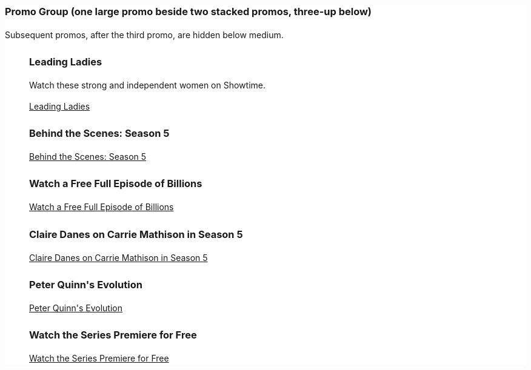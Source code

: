 <h3>Promo Group (one large promo beside two stacked promos, three-up below)</h3>
<p>Subsequent promos, after the third promo, are hidden below medium.</p>
<section class="promo-group promo-group--one-beside-two">
  <figure class="promo promo--video promo--large">
    <div class="promo__image lazyload" data-bgset="https://www.sho.com/site/image-bin/images/0_0_0/0_0_0_prm-leadladies1_1536x960.jpg">
    </div>
    <figcaption class="promo__body">
      <h3 class="promo__headline">Leading Ladies</h3>
      <p class="promo__copy">Watch these strong and independent women on Showtime. </p>
    </figcaption>
    <a class="promo__link" href="https://www.showtime.com/#/series/allseries?i_cid=int-default-1419"> Leading Ladies</a>
  </figure>
  <figure class="promo promo--video promo--split-right">
    <div class="promo__image lazyload" data-bgset="https://www.sho.com/site/image-bin/images/804_5_0/804_5_0_bsc02_640x360.jpg">
    </div>
    <figcaption class="promo__body">
      <h3 class="promo__headline">Behind the Scenes: Season 5</h3>
    </figcaption>
    <a class="promo__link" href="/video/titles/37582/behind-the-scenes-homeland-season-5"> Behind the Scenes: Season 5</a>
  </figure>
  <figure class="promo promo--video promo--split-right">
    <div class="promo__image lazyload" data-bgset="https://www.sho.com/site/image-bin/images/1032076_1_3422804/1032076_1_3422804_11_640x360.jpg">
    </div>
    <figcaption class="promo__body">
      <h3 class="promo__headline">Watch a Free Full Episode of Billions</h3>
    </figcaption>
    <a class="promo__link" href="/video/titles/41958/billions-series-premiere"> Watch a Free Full Episode of Billions</a>
  </figure>
  <figure class="promo promo--video promo--split-right">
    <div class="promo__image lazyload" data-bgset="https://www.sho.com/site/image-bin/images/804_5_0/804_5_0_prf04_640x360.jpg">
    </div>
    <figcaption class="promo__body">
      <h3 class="promo__headline">Claire Danes on Carrie Mathison in Season 5</h3>
    </figcaption>
    <a class="promo__link" href="/video/titles/37897/homeland-season-5-carrie-mathison"> Claire Danes on Carrie Mathison in Season 5</a>
  </figure>
  <figure class="promo promo--video promo--split-right">
    <div class="promo__image lazyload" data-bgset="https://www.sho.com/site/image-bin/images/804_5_0/804_5_0_prf01_640x360.jpg">
    </div>
    <figcaption class="promo__body">
      <h3 class="promo__headline">Peter Quinn's Evolution </h3>
    </figcaption>
    <a class="promo__link" href="/video/titles/37667/homeland-season-5-rupert-friend-on-quinn"> Peter Quinn's Evolution </a>
  </figure>
  <figure class="promo promo--video promo--split-right">
    <div class="promo__image lazyload" data-bgset="https://www.sho.com/site/image-bin/images/804_1_138825/804_1_138825_ful01_640x360.jpg">
    </div>
    <figcaption class="promo__body">
      <h3 class="promo__headline">Watch the Series Premiere for Free</h3>
    </figcaption>
    <a class="promo__link" href="/video/titles/15085/homeland-season-1-premiere"> Watch the Series Premiere for Free</a>
  </figure>